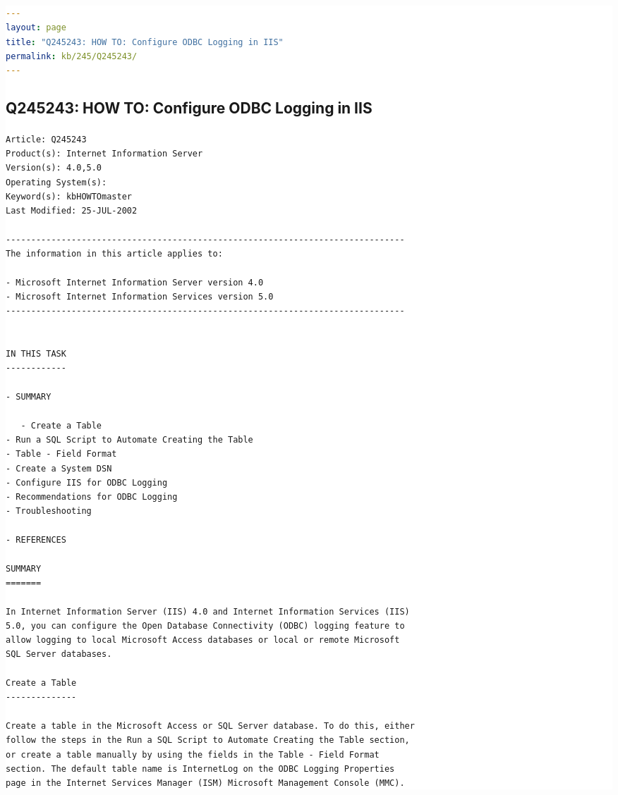 ```yaml
---
layout: page
title: "Q245243: HOW TO: Configure ODBC Logging in IIS"
permalink: kb/245/Q245243/
---
```


## Q245243: HOW TO: Configure ODBC Logging in IIS

	Article: Q245243
	Product(s): Internet Information Server
	Version(s): 4.0,5.0
	Operating System(s): 
	Keyword(s): kbHOWTOmaster
	Last Modified: 25-JUL-2002
	
	-------------------------------------------------------------------------------
	The information in this article applies to:
	
	- Microsoft Internet Information Server version 4.0 
	- Microsoft Internet Information Services version 5.0 
	-------------------------------------------------------------------------------
	
	
	IN THIS TASK
	------------
	
	- SUMMARY
	
	   - Create a Table
	- Run a SQL Script to Automate Creating the Table
	- Table - Field Format
	- Create a System DSN
	- Configure IIS for ODBC Logging
	- Recommendations for ODBC Logging
	- Troubleshooting
	
	- REFERENCES
	
	SUMMARY
	=======
	
	In Internet Information Server (IIS) 4.0 and Internet Information Services (IIS)
	5.0, you can configure the Open Database Connectivity (ODBC) logging feature to
	allow logging to local Microsoft Access databases or local or remote Microsoft
	SQL Server databases.
	
	Create a Table
	--------------
	
	Create a table in the Microsoft Access or SQL Server database. To do this, either
	follow the steps in the Run a SQL Script to Automate Creating the Table section,
	or create a table manually by using the fields in the Table - Field Format
	section. The default table name is InternetLog on the ODBC Logging Properties
	page in the Internet Services Manager (ISM) Microsoft Management Console (MMC).
	